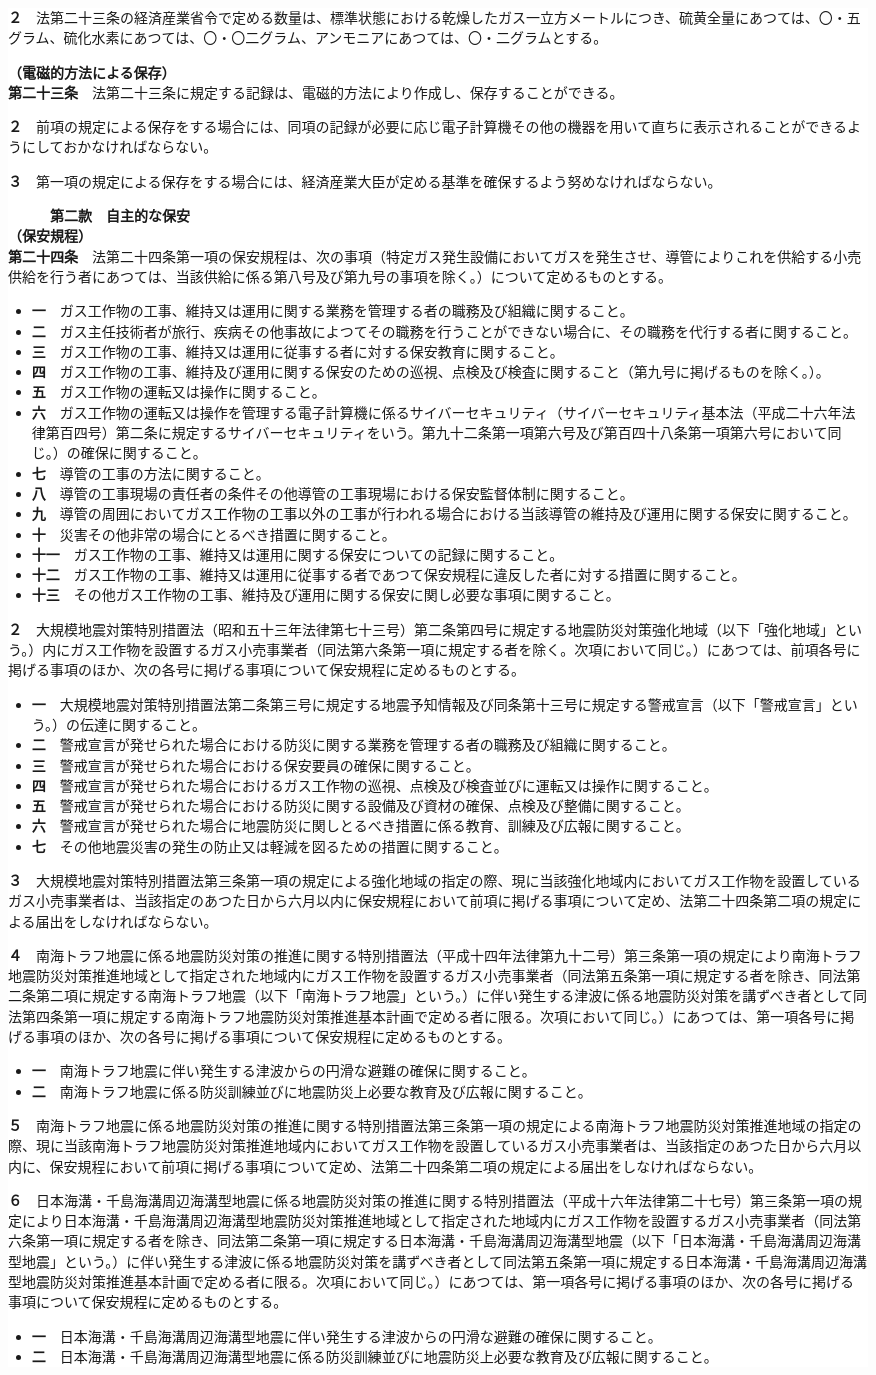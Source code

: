 **２**　法第二十三条の経済産業省令で定める数量は、標準状態における乾燥したガス一立方メートルにつき、硫黄全量にあつては、〇・五グラム、硫化水素にあつては、〇・〇二グラム、アンモニアにあつては、〇・二グラムとする。  
  
**（電磁的方法による保存）**  
**第二十三条**　法第二十三条に規定する記録は、電磁的方法により作成し、保存することができる。  
  
**２**　前項の規定による保存をする場合には、同項の記録が必要に応じ電子計算機その他の機器を用いて直ちに表示されることができるようにしておかなければならない。  
  
**３**　第一項の規定による保存をする場合には、経済産業大臣が定める基準を確保するよう努めなければならない。  
  
&emsp;&emsp;&emsp;**第二款　自主的な保安**  
**（保安規程）**  
**第二十四条**　法第二十四条第一項の保安規程は、次の事項（特定ガス発生設備においてガスを発生させ、導管によりこれを供給する小売供給を行う者にあつては、当該供給に係る第八号及び第九号の事項を除く。）について定めるものとする。  
* **一**　ガス工作物の工事、維持又は運用に関する業務を管理する者の職務及び組織に関すること。  
* **二**　ガス主任技術者が旅行、疾病その他事故によつてその職務を行うことができない場合に、その職務を代行する者に関すること。  
* **三**　ガス工作物の工事、維持又は運用に従事する者に対する保安教育に関すること。  
* **四**　ガス工作物の工事、維持及び運用に関する保安のための巡視、点検及び検査に関すること（第九号に掲げるものを除く。）。  
* **五**　ガス工作物の運転又は操作に関すること。  
* **六**　ガス工作物の運転又は操作を管理する電子計算機に係るサイバーセキュリティ（サイバーセキュリティ基本法（平成二十六年法律第百四号）第二条に規定するサイバーセキュリティをいう。第九十二条第一項第六号及び第百四十八条第一項第六号において同じ。）の確保に関すること。  
* **七**　導管の工事の方法に関すること。  
* **八**　導管の工事現場の責任者の条件その他導管の工事現場における保安監督体制に関すること。  
* **九**　導管の周囲においてガス工作物の工事以外の工事が行われる場合における当該導管の維持及び運用に関する保安に関すること。  
* **十**　災害その他非常の場合にとるべき措置に関すること。  
* **十一**　ガス工作物の工事、維持又は運用に関する保安についての記録に関すること。  
* **十二**　ガス工作物の工事、維持又は運用に従事する者であつて保安規程に違反した者に対する措置に関すること。  
* **十三**　その他ガス工作物の工事、維持及び運用に関する保安に関し必要な事項に関すること。  
  
**２**　大規模地震対策特別措置法（昭和五十三年法律第七十三号）第二条第四号に規定する地震防災対策強化地域（以下「強化地域」という。）内にガス工作物を設置するガス小売事業者（同法第六条第一項に規定する者を除く。次項において同じ。）にあつては、前項各号に掲げる事項のほか、次の各号に掲げる事項について保安規程に定めるものとする。  
* **一**　大規模地震対策特別措置法第二条第三号に規定する地震予知情報及び同条第十三号に規定する警戒宣言（以下「警戒宣言」という。）の伝達に関すること。  
* **二**　警戒宣言が発せられた場合における防災に関する業務を管理する者の職務及び組織に関すること。  
* **三**　警戒宣言が発せられた場合における保安要員の確保に関すること。  
* **四**　警戒宣言が発せられた場合におけるガス工作物の巡視、点検及び検査並びに運転又は操作に関すること。  
* **五**　警戒宣言が発せられた場合における防災に関する設備及び資材の確保、点検及び整備に関すること。  
* **六**　警戒宣言が発せられた場合に地震防災に関しとるべき措置に係る教育、訓練及び広報に関すること。  
* **七**　その他地震災害の発生の防止又は軽減を図るための措置に関すること。  
  
**３**　大規模地震対策特別措置法第三条第一項の規定による強化地域の指定の際、現に当該強化地域内においてガス工作物を設置しているガス小売事業者は、当該指定のあつた日から六月以内に保安規程において前項に掲げる事項について定め、法第二十四条第二項の規定による届出をしなければならない。  
  
**４**　南海トラフ地震に係る地震防災対策の推進に関する特別措置法（平成十四年法律第九十二号）第三条第一項の規定により南海トラフ地震防災対策推進地域として指定された地域内にガス工作物を設置するガス小売事業者（同法第五条第一項に規定する者を除き、同法第二条第二項に規定する南海トラフ地震（以下「南海トラフ地震」という。）に伴い発生する津波に係る地震防災対策を講ずべき者として同法第四条第一項に規定する南海トラフ地震防災対策推進基本計画で定める者に限る。次項において同じ。）にあつては、第一項各号に掲げる事項のほか、次の各号に掲げる事項について保安規程に定めるものとする。  
* **一**　南海トラフ地震に伴い発生する津波からの円滑な避難の確保に関すること。  
* **二**　南海トラフ地震に係る防災訓練並びに地震防災上必要な教育及び広報に関すること。  
  
**５**　南海トラフ地震に係る地震防災対策の推進に関する特別措置法第三条第一項の規定による南海トラフ地震防災対策推進地域の指定の際、現に当該南海トラフ地震防災対策推進地域内においてガス工作物を設置しているガス小売事業者は、当該指定のあつた日から六月以内に、保安規程において前項に掲げる事項について定め、法第二十四条第二項の規定による届出をしなければならない。  
  
**６**　日本海溝・千島海溝周辺海溝型地震に係る地震防災対策の推進に関する特別措置法（平成十六年法律第二十七号）第三条第一項の規定により日本海溝・千島海溝周辺海溝型地震防災対策推進地域として指定された地域内にガス工作物を設置するガス小売事業者（同法第六条第一項に規定する者を除き、同法第二条第一項に規定する日本海溝・千島海溝周辺海溝型地震（以下「日本海溝・千島海溝周辺海溝型地震」という。）に伴い発生する津波に係る地震防災対策を講ずべき者として同法第五条第一項に規定する日本海溝・千島海溝周辺海溝型地震防災対策推進基本計画で定める者に限る。次項において同じ。）にあつては、第一項各号に掲げる事項のほか、次の各号に掲げる事項について保安規程に定めるものとする。  
* **一**　日本海溝・千島海溝周辺海溝型地震に伴い発生する津波からの円滑な避難の確保に関すること。  
* **二**　日本海溝・千島海溝周辺海溝型地震に係る防災訓練並びに地震防災上必要な教育及び広報に関すること。  
  